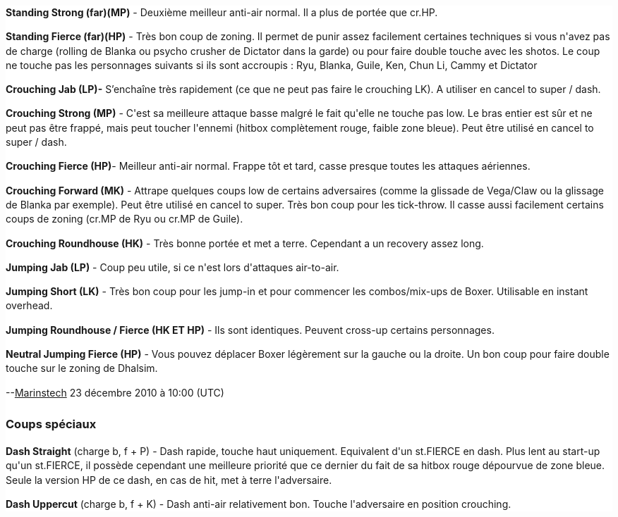 **Standing Strong (far)(MP)** - Deuxième meilleur anti-air normal. Il a
plus de portée que cr.HP.

**Standing Fierce (far)(HP)** - Très bon coup de zoning. Il permet de
punir assez facilement certaines techniques si vous n'avez pas de charge
(rolling de Blanka ou psycho crusher de Dictator dans la garde) ou pour
faire double touche avec les shotos. Le coup ne touche pas les
personnages suivants si ils sont accroupis : Ryu, Blanka, Guile, Ken,
Chun Li, Cammy et Dictator

**Crouching Jab (LP)-** S’enchaîne très rapidement (ce que ne peut pas
faire le crouching LK). A utiliser en cancel to super / dash.

**Crouching Strong (MP)** - C'est sa meilleure attaque basse malgré le
fait qu'elle ne touche pas low. Le bras entier est sûr et ne peut pas
être frappé, mais peut toucher l'ennemi (hitbox complètement rouge,
faible zone bleue). Peut être utilisé en cancel to super / dash.

**Crouching Fierce (HP)**- Meilleur anti-air normal. Frappe tôt et tard,
casse presque toutes les attaques aériennes.

**Crouching Forward (MK)** - Attrape quelques coups low de certains
adversaires (comme la glissade de Vega/Claw ou la glissage de Blanka par
exemple). Peut être utilisé en cancel to super. Très bon coup pour les
tick-throw. Il casse aussi facilement certains coups de zoning (cr.MP de
Ryu ou cr.MP de Guile).

**Crouching Roundhouse (HK)** - Très bonne portée et met a terre.
Cependant a un recovery assez long.

**Jumping Jab (LP)** - Coup peu utile, si ce n'est lors d'attaques
air-to-air.

**Jumping Short (LK)** - Très bon coup pour les jump-in et pour
commencer les combos/mix-ups de Boxer. Utilisable en instant overhead.

**Jumping Roundhouse / Fierce (HK ET HP)** - Ils sont identiques.
Peuvent cross-up certains personnages.

**Neutral Jumping Fierce (HP)** - Vous pouvez déplacer Boxer légèrement
sur la gauche ou la droite. Un bon coup pour faire double touche sur le
zoning de Dhalsim.

--[Marinstech](Utilisateur:Marinstech "wikilink") 23 décembre 2010 à
10:00 (UTC)

### Coups spéciaux

**Dash Straight** (charge b, f + P) - Dash rapide, touche haut
uniquement. Equivalent d'un st.FIERCE en dash. Plus lent au start-up
qu'un st.FIERCE, il possède cependant une meilleure priorité que ce
dernier du fait de sa hitbox rouge dépourvue de zone bleue. Seule la
version HP de ce dash, en cas de hit, met à terre l'adversaire.

**Dash Uppercut** (charge b, f + K) - Dash anti-air relativement bon.
Touche l'adversaire en position crouching.
